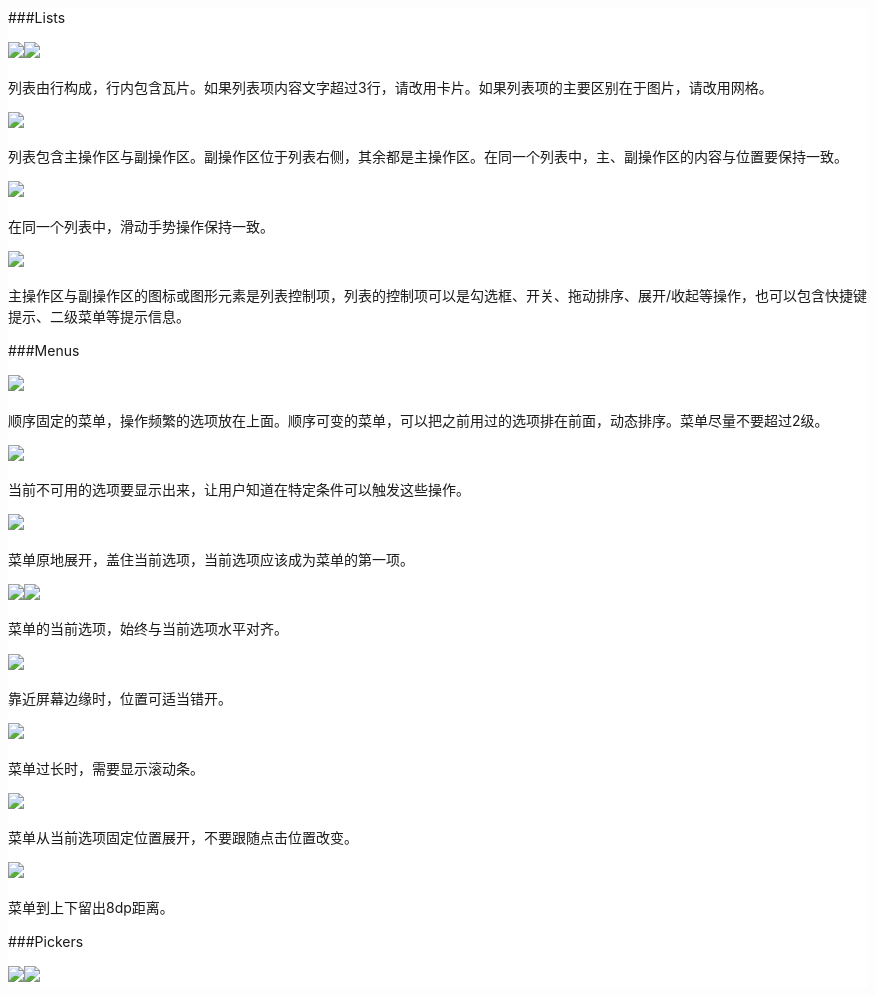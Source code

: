 ###Lists

![](https://storageapi.fleek.co/0a3a8890-e65e-47ce-93d7-0442b9209d38-bucket/blog/posts/2014-12/12-25/a-69.png)![](https://storageapi.fleek.co/0a3a8890-e65e-47ce-93d7-0442b9209d38-bucket/blog/posts/2014-12/12-25/a-70.png)

列表由行构成，行内包含瓦片。如果列表项内容文字超过3行，请改用卡片。如果列表项的主要区别在于图片，请改用网格。

![](https://storageapi.fleek.co/0a3a8890-e65e-47ce-93d7-0442b9209d38-bucket/blog/posts/2014-12/12-25/a-71.png)

列表包含主操作区与副操作区。副操作区位于列表右侧，其余都是主操作区。在同一个列表中，主、副操作区的内容与位置要保持一致。

![](https://storageapi.fleek.co/0a3a8890-e65e-47ce-93d7-0442b9209d38-bucket/blog/posts/2014-12/12-25/a-72.png)

在同一个列表中，滑动手势操作保持一致。

![](https://storageapi.fleek.co/0a3a8890-e65e-47ce-93d7-0442b9209d38-bucket/blog/posts/2014-12/12-25/a-73.png)

主操作区与副操作区的图标或图形元素是列表控制项，列表的控制项可以是勾选框、开关、拖动排序、展开/收起等操作，也可以包含快捷键提示、二级菜单等提示信息。

###Menus

![](https://storageapi.fleek.co/0a3a8890-e65e-47ce-93d7-0442b9209d38-bucket/blog/posts/2014-12/12-25/a-74.png)

顺序固定的菜单，操作频繁的选项放在上面。顺序可变的菜单，可以把之前用过的选项排在前面，动态排序。菜单尽量不要超过2级。

![](https://storageapi.fleek.co/0a3a8890-e65e-47ce-93d7-0442b9209d38-bucket/blog/posts/2014-12/12-25/a-75.png)

当前不可用的选项要显示出来，让用户知道在特定条件可以触发这些操作。

![](https://storageapi.fleek.co/0a3a8890-e65e-47ce-93d7-0442b9209d38-bucket/blog/posts/2014-12/12-25/a-76.png)

菜单原地展开，盖住当前选项，当前选项应该成为菜单的第一项。

![](https://storageapi.fleek.co/0a3a8890-e65e-47ce-93d7-0442b9209d38-bucket/blog/posts/2014-12/12-25/a-77.png)![](https://storageapi.fleek.co/0a3a8890-e65e-47ce-93d7-0442b9209d38-bucket/blog/posts/2014-12/12-25/a-78.png)

菜单的当前选项，始终与当前选项水平对齐。

![](https://storageapi.fleek.co/0a3a8890-e65e-47ce-93d7-0442b9209d38-bucket/blog/posts/2014-12/12-25/a-79.png)

靠近屏幕边缘时，位置可适当错开。

![](https://storageapi.fleek.co/0a3a8890-e65e-47ce-93d7-0442b9209d38-bucket/blog/posts/2014-12/12-25/a-80.png)

菜单过长时，需要显示滚动条。

![](https://storageapi.fleek.co/0a3a8890-e65e-47ce-93d7-0442b9209d38-bucket/blog/posts/2014-12/12-25/a-81.png)

菜单从当前选项固定位置展开，不要跟随点击位置改变。

![](https://storageapi.fleek.co/0a3a8890-e65e-47ce-93d7-0442b9209d38-bucket/blog/posts/2014-12/12-25/a-82.png)

菜单到上下留出8dp距离。

###Pickers

![](https://storageapi.fleek.co/0a3a8890-e65e-47ce-93d7-0442b9209d38-bucket/blog/posts/2014-12/12-25/a-83.png)![](https://storageapi.fleek.co/0a3a8890-e65e-47ce-93d7-0442b9209d38-bucket/blog/posts/2014-12/12-25/a-84.png)
